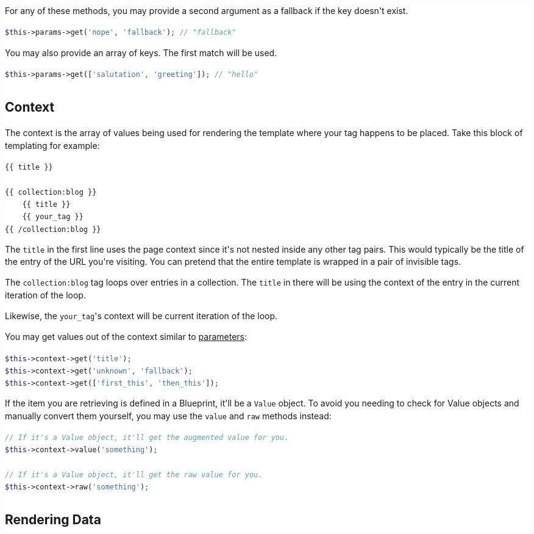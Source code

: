 For any of these methods, you may provide a second argument as a fallback if the key doesn't exist.

``` php
$this->params->get('nope', 'fallback'); // "fallback"
```

You may also provide an array of keys. The first match will be used.

``` php
$this->params->get(['salutation', 'greeting']); // "hello"
```

## Context

The context is the array of values being used for rendering the template where your tag happens to be placed.
Take this block of templating for example:

```
{{ title }}

{{ collection:blog }}
    {{ title }}
    {{ your_tag }}
{{ /collection:blog }}
```

The `title` in the first line uses the page context since it's not nested inside any other tag pairs. This would typically be the title of the entry of the URL you're visiting. You can pretend that the entire template is wrapped in a pair of invisible tags.

The `collection:blog` tag loops over entries in a collection. The `title` in there will be using the context of the entry in the current iteration of the loop.

Likewise, the `your_tag`'s context will be current iteration of the loop.

You may get values out of the context similar to [parameters](#parameters):

``` php
$this->context->get('title');
$this->context->get('unknown', 'fallback');
$this->context->get(['first_this', 'then_this']);
```

If the item you are retrieving is defined in a Blueprint, it'll be a `Value` object. To avoid you needing to check for Value objects and manually convert them yourself, you may use the `value` and `raw` methods instead:

``` php
// If it's a Value object, it'll get the augmented value for you.
$this->context->value('something');

// If it's a Value object, it'll get the raw value for you.
$this->context->raw('something');
```

## Rendering Data


[collection_tag]: /tags/collection